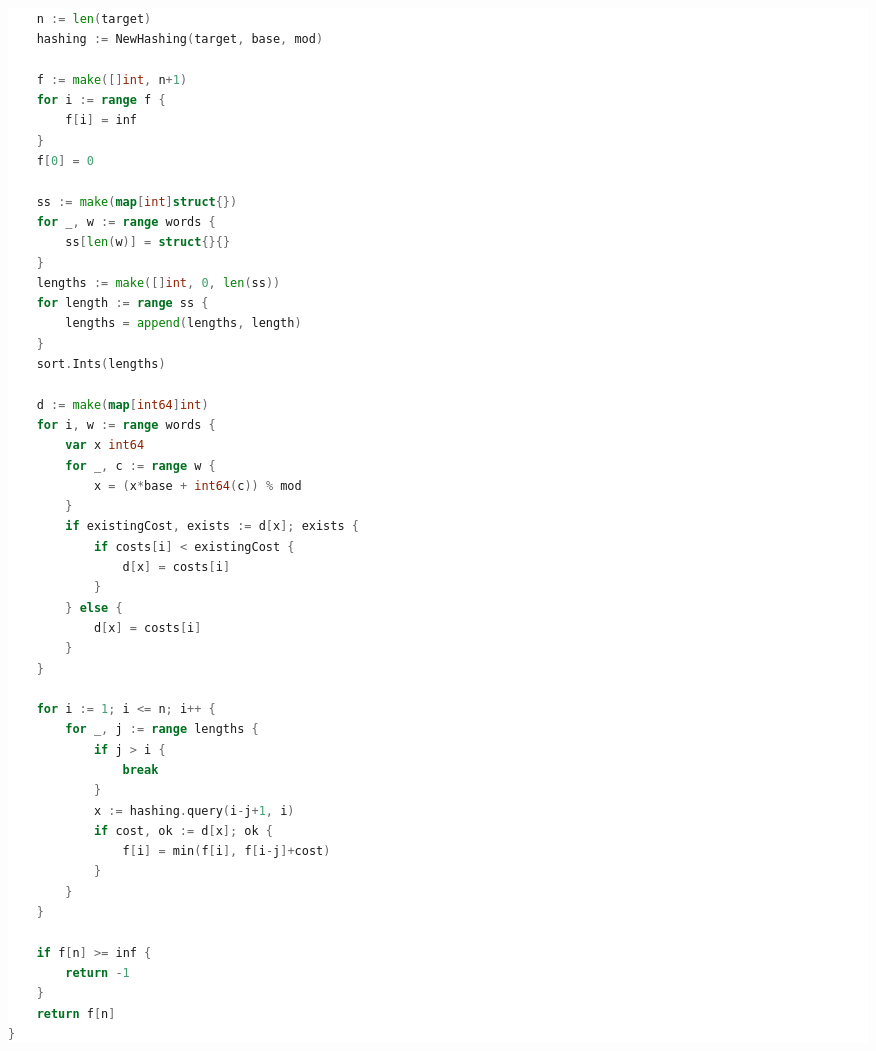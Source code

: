 ```go
	n := len(target)
	hashing := NewHashing(target, base, mod)

	f := make([]int, n+1)
	for i := range f {
		f[i] = inf
	}
	f[0] = 0

	ss := make(map[int]struct{})
	for _, w := range words {
		ss[len(w)] = struct{}{}
	}
	lengths := make([]int, 0, len(ss))
	for length := range ss {
		lengths = append(lengths, length)
	}
	sort.Ints(lengths)

	d := make(map[int64]int)
	for i, w := range words {
		var x int64
		for _, c := range w {
			x = (x*base + int64(c)) % mod
		}
		if existingCost, exists := d[x]; exists {
			if costs[i] < existingCost {
				d[x] = costs[i]
			}
		} else {
			d[x] = costs[i]
		}
	}

	for i := 1; i <= n; i++ {
		for _, j := range lengths {
			if j > i {
				break
			}
			x := hashing.query(i-j+1, i)
			if cost, ok := d[x]; ok {
				f[i] = min(f[i], f[i-j]+cost)
			}
		}
	}

	if f[n] >= inf {
		return -1
	}
	return f[n]
}
```






